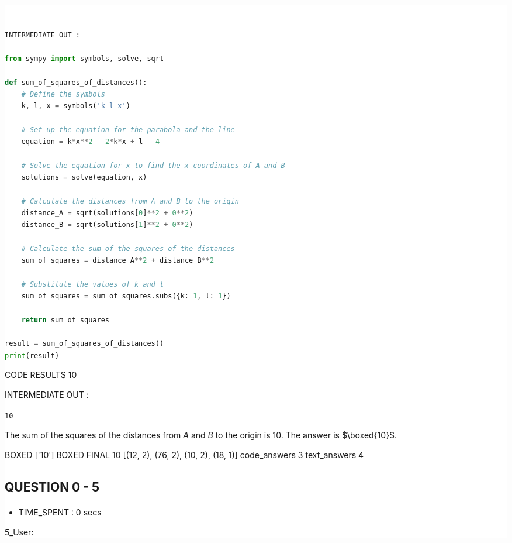```python


INTERMEDIATE OUT :

from sympy import symbols, solve, sqrt

def sum_of_squares_of_distances():
    # Define the symbols
    k, l, x = symbols('k l x')

    # Set up the equation for the parabola and the line
    equation = k*x**2 - 2*k*x + l - 4

    # Solve the equation for x to find the x-coordinates of A and B
    solutions = solve(equation, x)

    # Calculate the distances from A and B to the origin
    distance_A = sqrt(solutions[0]**2 + 0**2)
    distance_B = sqrt(solutions[1]**2 + 0**2)

    # Calculate the sum of the squares of the distances
    sum_of_squares = distance_A**2 + distance_B**2

    # Substitute the values of k and l
    sum_of_squares = sum_of_squares.subs({k: 1, l: 1})

    return sum_of_squares

result = sum_of_squares_of_distances()
print(result)
```

CODE RESULTS 10

INTERMEDIATE OUT :
```output
10
```
The sum of the squares of the distances from $A$ and $B$ to the origin is $10$. The answer is $\boxed{10}$.

BOXED ['10']
BOXED FINAL 10
[(12, 2), (76, 2), (10, 2), (18, 1)]
code_answers 3 text_answers 4



## QUESTION 0 - 5 
- TIME_SPENT : 0 secs

5_User:
